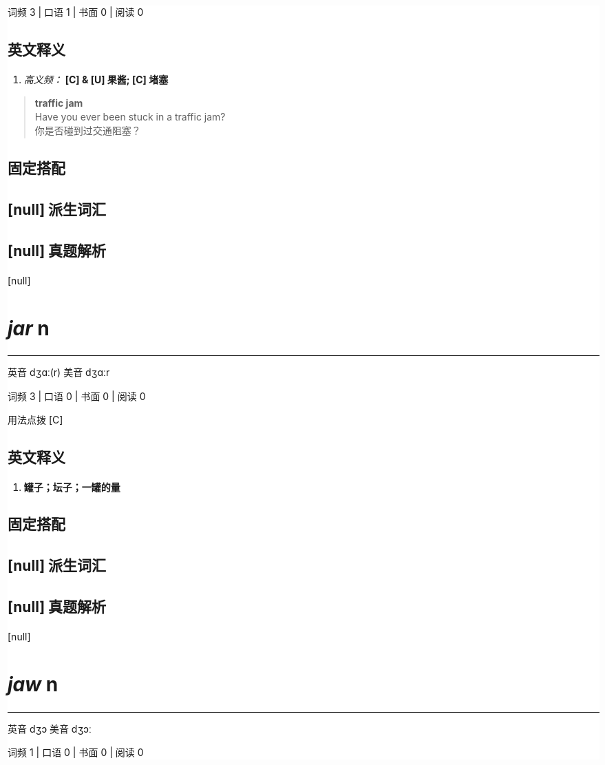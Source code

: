 词频 3 | 口语 1 | 书面 0 | 阅读 0


英文释义
---
1. *高义频：* **[C] & [U] 果酱; [C] 堵塞**  


> **traffic jam**  
> Have you ever been stuck in a traffic jam?  
> 你是否碰到过交通阻塞？

固定搭配
---
[null]
派生词汇
---
[null]
真题解析
---
[null]


# ***jar*** n
---
英音 dʒɑː(r)     美音 dʒɑːr

词频 3 | 口语 0 | 书面 0 | 阅读 0

用法点拨  [C]

英文释义
---
1. **罐子；坛子；一罐的量**  


固定搭配
---
[null]
派生词汇
---
[null]
真题解析
---
[null]


# ***jaw*** n
---
英音 dʒɔ     美音 dʒɔː

词频 1 | 口语 0 | 书面 0 | 阅读 0
